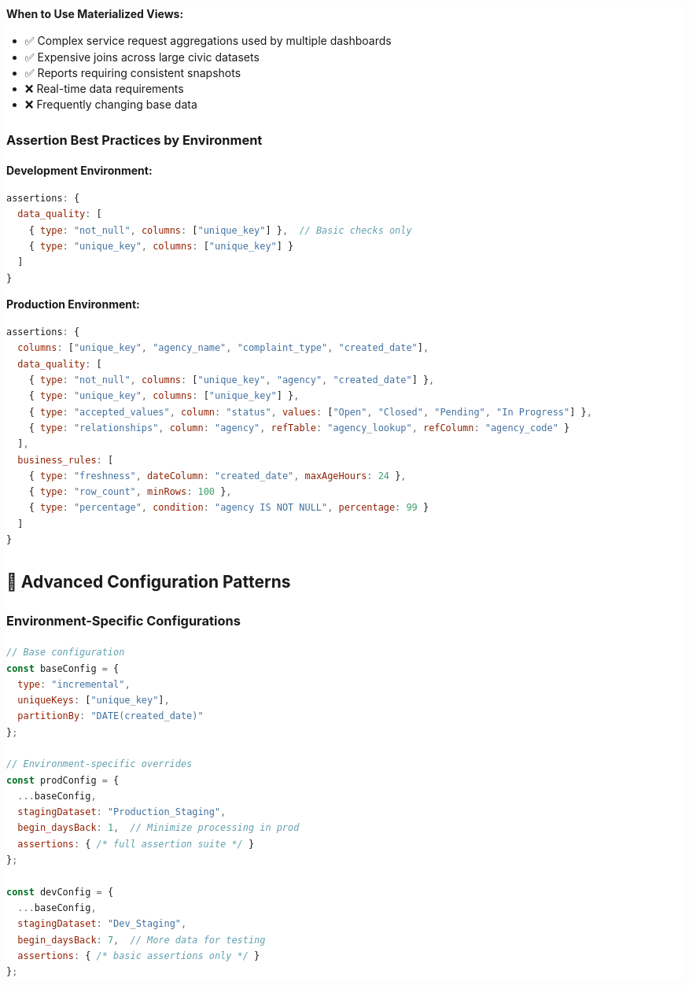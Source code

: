 **When to Use Materialized Views:**
- ✅ Complex service request aggregations used by multiple dashboards
- ✅ Expensive joins across large civic datasets
- ✅ Reports requiring consistent snapshots
- ❌ Real-time data requirements
- ❌ Frequently changing base data

### Assertion Best Practices by Environment

**Development Environment:**
```javascript
assertions: {
  data_quality: [
    { type: "not_null", columns: ["unique_key"] },  // Basic checks only
    { type: "unique_key", columns: ["unique_key"] }
  ]
}
```

**Production Environment:**
```javascript
assertions: {
  columns: ["unique_key", "agency_name", "complaint_type", "created_date"],
  data_quality: [
    { type: "not_null", columns: ["unique_key", "agency", "created_date"] },
    { type: "unique_key", columns: ["unique_key"] },
    { type: "accepted_values", column: "status", values: ["Open", "Closed", "Pending", "In Progress"] },
    { type: "relationships", column: "agency", refTable: "agency_lookup", refColumn: "agency_code" }
  ],
  business_rules: [
    { type: "freshness", dateColumn: "created_date", maxAgeHours: 24 },
    { type: "row_count", minRows: 100 },
    { type: "percentage", condition: "agency IS NOT NULL", percentage: 99 }
  ]
}
```

## 🔧 Advanced Configuration Patterns

### Environment-Specific Configurations
```javascript
// Base configuration
const baseConfig = {
  type: "incremental",
  uniqueKeys: ["unique_key"],
  partitionBy: "DATE(created_date)"
};

// Environment-specific overrides
const prodConfig = {
  ...baseConfig,
  stagingDataset: "Production_Staging",
  begin_daysBack: 1,  // Minimize processing in prod
  assertions: { /* full assertion suite */ }
};

const devConfig = {
  ...baseConfig,
  stagingDataset: "Dev_Staging",
  begin_daysBack: 7,  // More data for testing
  assertions: { /* basic assertions only */ }
};
```